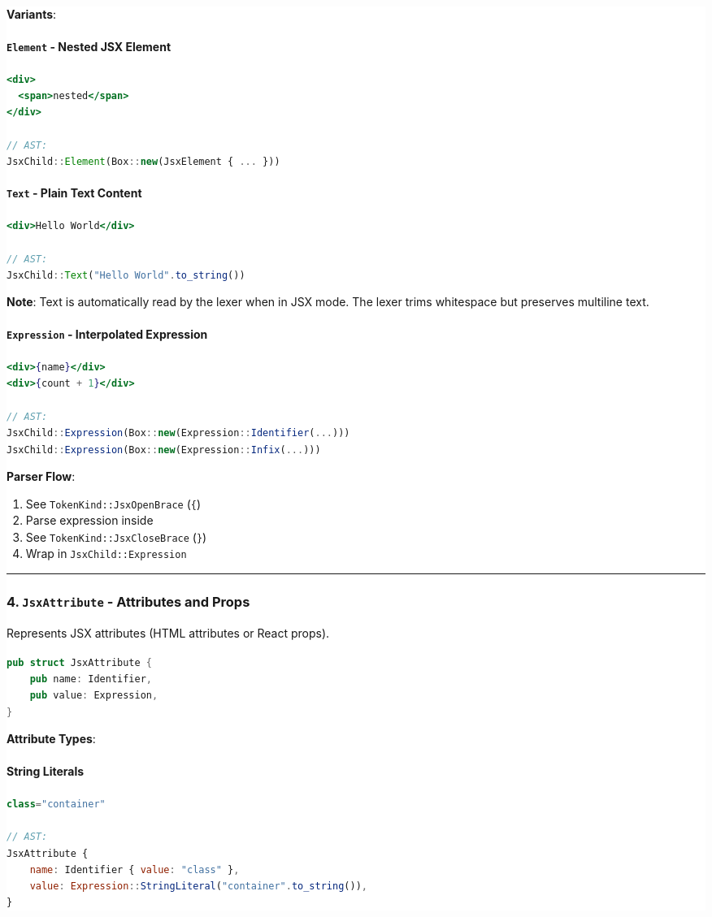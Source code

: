 **Variants**:

#### `Element` - Nested JSX Element
```jsx
<div>
  <span>nested</span>
</div>

// AST:
JsxChild::Element(Box::new(JsxElement { ... }))
```

#### `Text` - Plain Text Content
```jsx
<div>Hello World</div>

// AST:
JsxChild::Text("Hello World".to_string())
```

**Note**: Text is automatically read by the lexer when in JSX mode. The lexer trims whitespace but preserves multiline text.

#### `Expression` - Interpolated Expression
```jsx
<div>{name}</div>
<div>{count + 1}</div>

// AST:
JsxChild::Expression(Box::new(Expression::Identifier(...)))
JsxChild::Expression(Box::new(Expression::Infix(...)))
```

**Parser Flow**:
1. See `TokenKind::JsxOpenBrace` (`{`)
2. Parse expression inside
3. See `TokenKind::JsxCloseBrace` (`}`)
4. Wrap in `JsxChild::Expression`

---

### 4. `JsxAttribute` - Attributes and Props

Represents JSX attributes (HTML attributes or React props).

```rust
pub struct JsxAttribute {
    pub name: Identifier,
    pub value: Expression,
}
```

**Attribute Types**:

#### String Literals
```jsx
class="container"

// AST:
JsxAttribute {
    name: Identifier { value: "class" },
    value: Expression::StringLiteral("container".to_string()),
}
```
